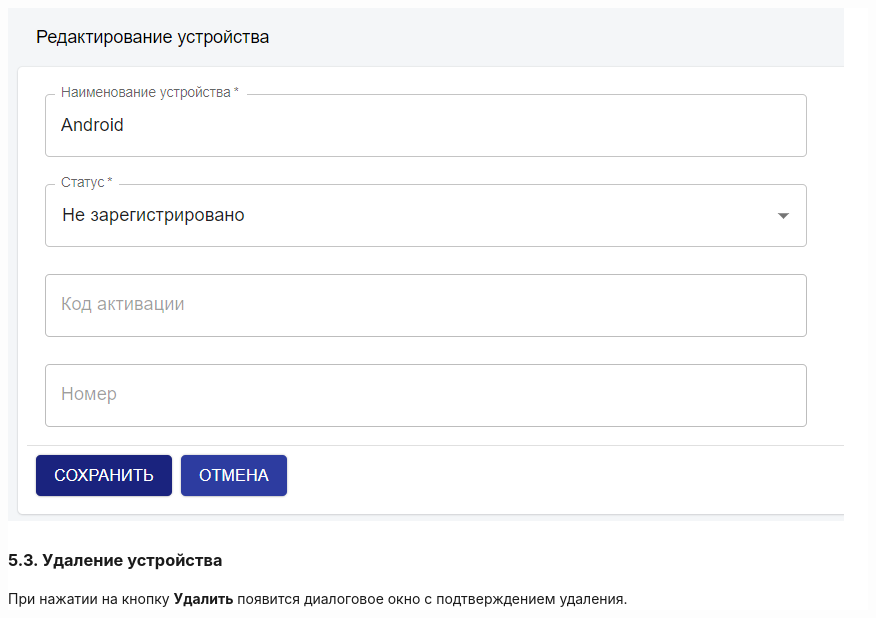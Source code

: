 ![alt text](img/5.Devices/5.2.Edit.png)

### 5.3. Удаление устройства

При нажатии на кнопку **Удалить** появится диалоговое окно с подтверждением удаления.
